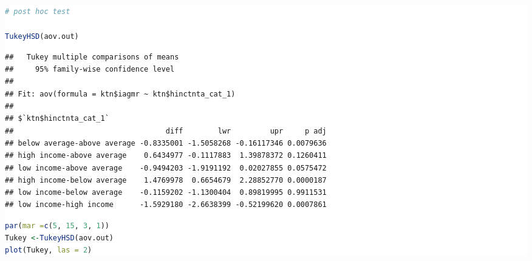 ``` r
# post hoc test

TukeyHSD(aov.out)
```

    ##   Tukey multiple comparisons of means
    ##     95% family-wise confidence level
    ## 
    ## Fit: aov(formula = ktn$iagmr ~ ktn$hinctnta_cat_1)
    ## 
    ## $`ktn$hinctnta_cat_1`
    ##                                   diff        lwr         upr     p adj
    ## below average-above average -0.8335001 -1.5058268 -0.16117346 0.0079636
    ## high income-above average    0.6434977 -0.1117883  1.39878372 0.1260411
    ## low income-above average    -0.9494203 -1.9191192  0.02027855 0.0575472
    ## high income-below average    1.4769978  0.6654679  2.28852770 0.0000187
    ## low income-below average    -0.1159202 -1.1300404  0.89819995 0.9911531
    ## low income-high income      -1.5929180 -2.6638399 -0.52199620 0.0007861

``` r
par(mar =c(5, 15, 3, 1))
Tukey <-TukeyHSD(aov.out)
plot(Tukey, las = 2)
```
